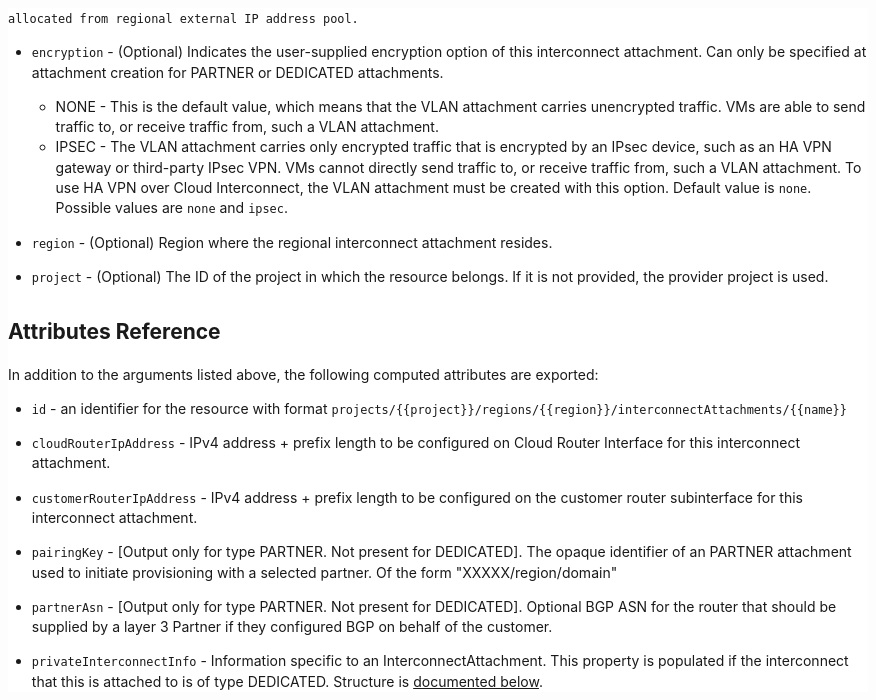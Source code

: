     allocated from regional external IP address pool.

*   `encryption` -
    (Optional)
    Indicates the user-supplied encryption option of this interconnect
    attachment. Can only be specified at attachment creation for PARTNER or
    DEDICATED attachments.
    * NONE - This is the default value, which means that the VLAN attachment
      carries unencrypted traffic. VMs are able to send traffic to, or receive
      traffic from, such a VLAN attachment.
    * IPSEC - The VLAN attachment carries only encrypted traffic that is
      encrypted by an IPsec device, such as an HA VPN gateway or third-party
      IPsec VPN. VMs cannot directly send traffic to, or receive traffic from,
      such a VLAN attachment. To use HA VPN over Cloud Interconnect, the VLAN
      attachment must be created with this option.
      Default value is `none`.
      Possible values are `none` and `ipsec`.

*   `region` -
    (Optional)
    Region where the regional interconnect attachment resides.

*   `project` - (Optional) The ID of the project in which the resource belongs.
    If it is not provided, the provider project is used.

## Attributes Reference

In addition to the arguments listed above, the following computed attributes are exported:

*   `id` - an identifier for the resource with format `projects/{{project}}/regions/{{region}}/interconnectAttachments/{{name}}`

*   `cloudRouterIpAddress` -
    IPv4 address + prefix length to be configured on Cloud Router
    Interface for this interconnect attachment.

*   `customerRouterIpAddress` -
    IPv4 address + prefix length to be configured on the customer
    router subinterface for this interconnect attachment.

*   `pairingKey` -
    \[Output only for type PARTNER. Not present for DEDICATED]. The opaque
    identifier of an PARTNER attachment used to initiate provisioning with
    a selected partner. Of the form "XXXXX/region/domain"

*   `partnerAsn` -
    \[Output only for type PARTNER. Not present for DEDICATED]. Optional
    BGP ASN for the router that should be supplied by a layer 3 Partner if
    they configured BGP on behalf of the customer.

*   `privateInterconnectInfo` -
    Information specific to an InterconnectAttachment. This property
    is populated if the interconnect that this is attached to is of type DEDICATED.
    Structure is [documented below](#nested_private_interconnect_info).
